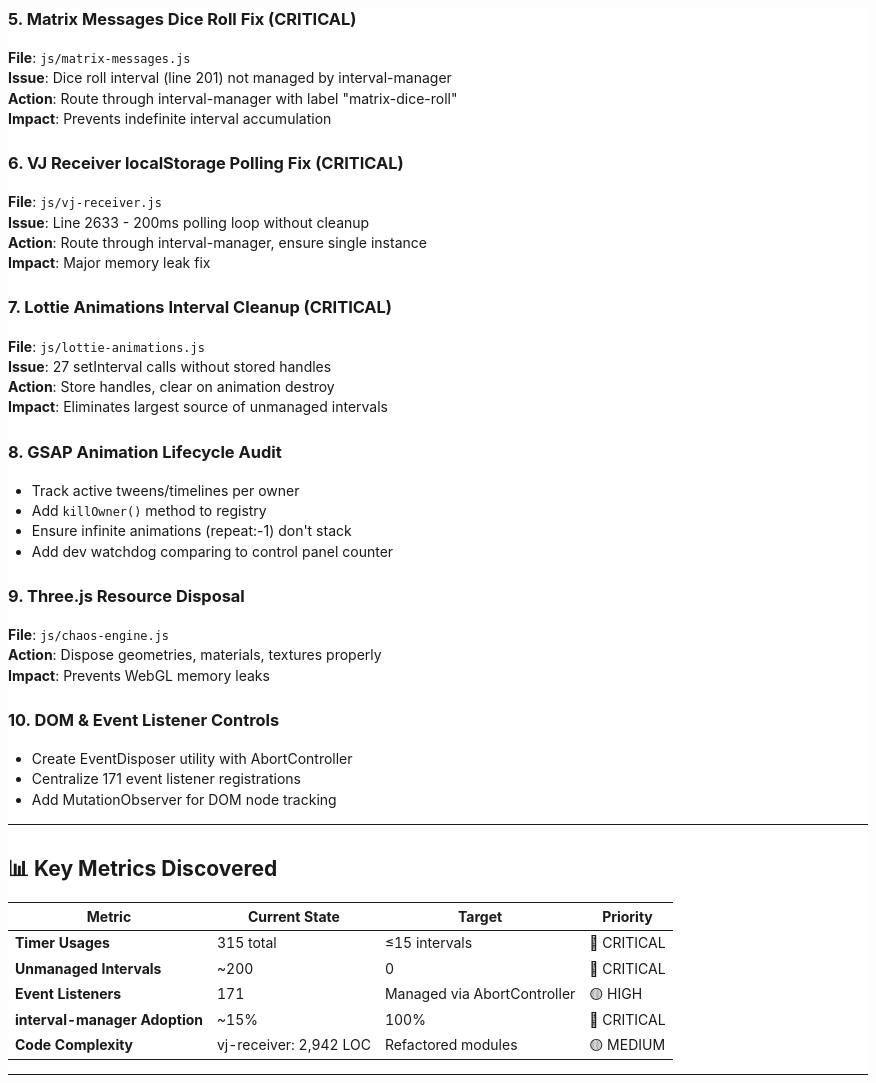 ### 5. Matrix Messages Dice Roll Fix (CRITICAL)
**File**: `js/matrix-messages.js`  
**Issue**: Dice roll interval (line 201) not managed by interval-manager  
**Action**: Route through interval-manager with label "matrix-dice-roll"  
**Impact**: Prevents indefinite interval accumulation

### 6. VJ Receiver localStorage Polling Fix (CRITICAL)
**File**: `js/vj-receiver.js`  
**Issue**: Line 2633 - 200ms polling loop without cleanup  
**Action**: Route through interval-manager, ensure single instance  
**Impact**: Major memory leak fix

### 7. Lottie Animations Interval Cleanup (CRITICAL)
**File**: `js/lottie-animations.js`  
**Issue**: 27 setInterval calls without stored handles  
**Action**: Store handles, clear on animation destroy  
**Impact**: Eliminates largest source of unmanaged intervals

### 8. GSAP Animation Lifecycle Audit
- Track active tweens/timelines per owner
- Add `killOwner()` method to registry
- Ensure infinite animations (repeat:-1) don't stack
- Add dev watchdog comparing to control panel counter

### 9. Three.js Resource Disposal
**File**: `js/chaos-engine.js`  
**Action**: Dispose geometries, materials, textures properly  
**Impact**: Prevents WebGL memory leaks

### 10. DOM & Event Listener Controls
- Create EventDisposer utility with AbortController
- Centralize 171 event listener registrations
- Add MutationObserver for DOM node tracking

---

## 📊 Key Metrics Discovered

| Metric | Current State | Target | Priority |
|--------|--------------|--------|----------|
| **Timer Usages** | 315 total | ≤15 intervals | 🔴 CRITICAL |
| **Unmanaged Intervals** | ~200 | 0 | 🔴 CRITICAL |
| **Event Listeners** | 171 | Managed via AbortController | 🟡 HIGH |
| **interval-manager Adoption** | ~15% | 100% | 🔴 CRITICAL |
| **Code Complexity** | vj-receiver: 2,942 LOC | Refactored modules | 🟡 MEDIUM |

---